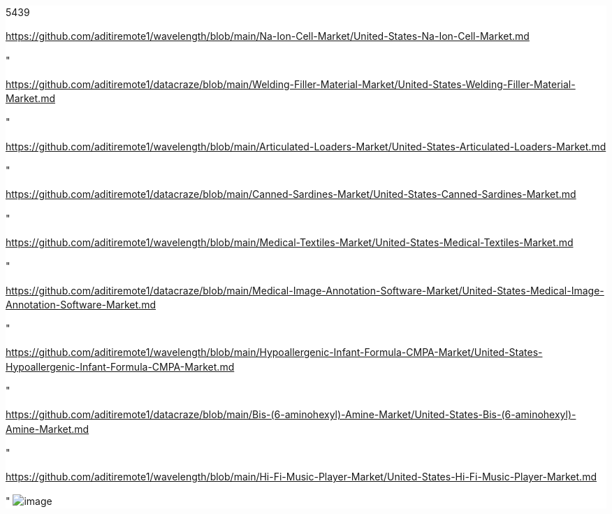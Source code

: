 5439</p><p><a href="https://github.com/aditiremote1/wavelength/blob/main/Na-Ion-Cell-Market/United-States-Na-Ion-Cell-Market.md">https://github.com/aditiremote1/wavelength/blob/main/Na-Ion-Cell-Market/United-States-Na-Ion-Cell-Market.md</a></p>"<p><a href="https://github.com/aditiremote1/datacraze/blob/main/Welding-Filler-Material-Market/United-States-Welding-Filler-Material-Market.md">https://github.com/aditiremote1/datacraze/blob/main/Welding-Filler-Material-Market/United-States-Welding-Filler-Material-Market.md</a></p>"<p><a href="https://github.com/aditiremote1/wavelength/blob/main/Articulated-Loaders-Market/United-States-Articulated-Loaders-Market.md">https://github.com/aditiremote1/wavelength/blob/main/Articulated-Loaders-Market/United-States-Articulated-Loaders-Market.md</a></p>"<p><a href="https://github.com/aditiremote1/datacraze/blob/main/Canned-Sardines-Market/United-States-Canned-Sardines-Market.md">https://github.com/aditiremote1/datacraze/blob/main/Canned-Sardines-Market/United-States-Canned-Sardines-Market.md</a></p>"<p><a href="https://github.com/aditiremote1/wavelength/blob/main/Medical-Textiles-Market/United-States-Medical-Textiles-Market.md">https://github.com/aditiremote1/wavelength/blob/main/Medical-Textiles-Market/United-States-Medical-Textiles-Market.md</a></p>"<p><a href="https://github.com/aditiremote1/datacraze/blob/main/Medical-Image-Annotation-Software-Market/United-States-Medical-Image-Annotation-Software-Market.md">https://github.com/aditiremote1/datacraze/blob/main/Medical-Image-Annotation-Software-Market/United-States-Medical-Image-Annotation-Software-Market.md</a></p>"<p><a href="https://github.com/aditiremote1/wavelength/blob/main/Hypoallergenic-Infant-Formula-CMPA-Market/United-States-Hypoallergenic-Infant-Formula-CMPA-Market.md">https://github.com/aditiremote1/wavelength/blob/main/Hypoallergenic-Infant-Formula-CMPA-Market/United-States-Hypoallergenic-Infant-Formula-CMPA-Market.md</a></p>"<p><a href="https://github.com/aditiremote1/datacraze/blob/main/Bis-(6-aminohexyl)-Amine-Market/United-States-Bis-(6-aminohexyl)-Amine-Market.md">https://github.com/aditiremote1/datacraze/blob/main/Bis-(6-aminohexyl)-Amine-Market/United-States-Bis-(6-aminohexyl)-Amine-Market.md</a></p>"<p><a href="https://github.com/aditiremote1/wavelength/blob/main/Hi-Fi-Music-Player-Market/United-States-Hi-Fi-Music-Player-Market.md">https://github.com/aditiremote1/wavelength/blob/main/Hi-Fi-Music-Player-Market/United-States-Hi-Fi-Music-Player-Market.md</a></p>"
![image](https://github.com/user-attachments/assets/ddbca36e-0aef-4a36-b8d4-e42727dfacd9)
